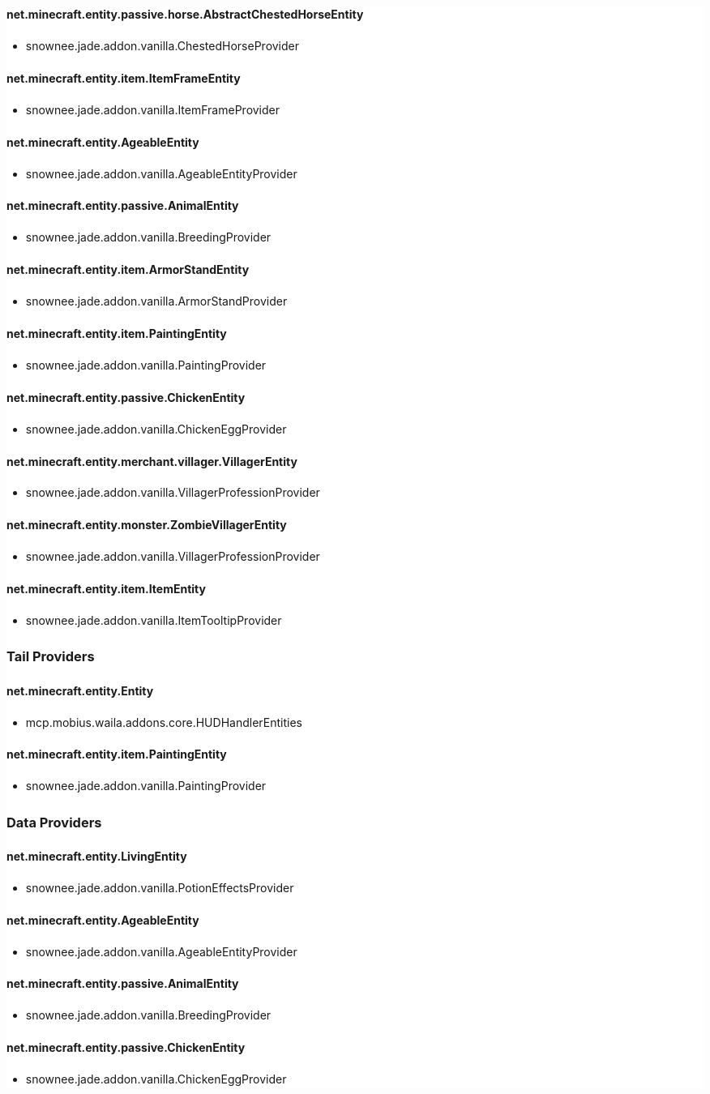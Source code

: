 #### net.minecraft.entity.passive.horse.AbstractChestedHorseEntity
* snownee.jade.addon.vanilla.ChestedHorseProvider

#### net.minecraft.entity.item.ItemFrameEntity
* snownee.jade.addon.vanilla.ItemFrameProvider

#### net.minecraft.entity.AgeableEntity
* snownee.jade.addon.vanilla.AgeableEntityProvider

#### net.minecraft.entity.passive.AnimalEntity
* snownee.jade.addon.vanilla.BreedingProvider

#### net.minecraft.entity.item.ArmorStandEntity
* snownee.jade.addon.vanilla.ArmorStandProvider

#### net.minecraft.entity.item.PaintingEntity
* snownee.jade.addon.vanilla.PaintingProvider

#### net.minecraft.entity.passive.ChickenEntity
* snownee.jade.addon.vanilla.ChickenEggProvider

#### net.minecraft.entity.merchant.villager.VillagerEntity
* snownee.jade.addon.vanilla.VillagerProfessionProvider

#### net.minecraft.entity.monster.ZombieVillagerEntity
* snownee.jade.addon.vanilla.VillagerProfessionProvider

#### net.minecraft.entity.item.ItemEntity
* snownee.jade.addon.vanilla.ItemTooltipProvider


### Tail Providers

#### net.minecraft.entity.Entity
* mcp.mobius.waila.addons.core.HUDHandlerEntities

#### net.minecraft.entity.item.PaintingEntity
* snownee.jade.addon.vanilla.PaintingProvider


### Data Providers

#### net.minecraft.entity.LivingEntity
* snownee.jade.addon.vanilla.PotionEffectsProvider

#### net.minecraft.entity.AgeableEntity
* snownee.jade.addon.vanilla.AgeableEntityProvider

#### net.minecraft.entity.passive.AnimalEntity
* snownee.jade.addon.vanilla.BreedingProvider

#### net.minecraft.entity.passive.ChickenEntity
* snownee.jade.addon.vanilla.ChickenEggProvider

